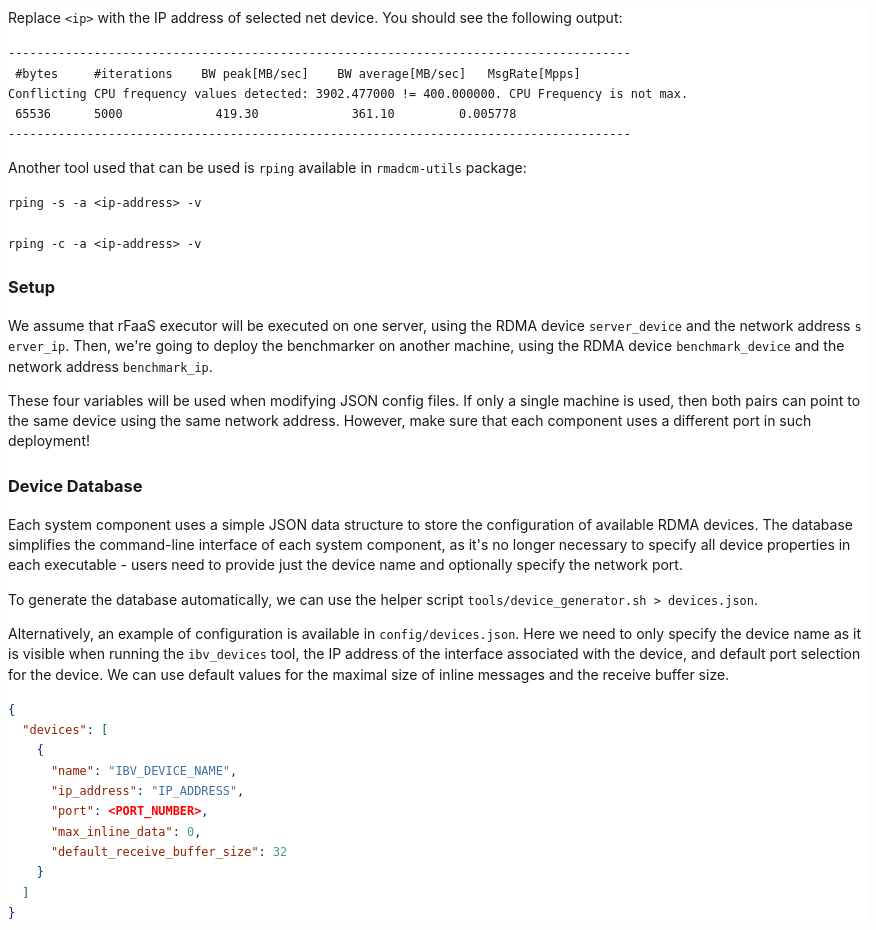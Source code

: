 Replace `<ip>` with the IP address of selected net device.
You should see the following output:

```
---------------------------------------------------------------------------------------
 #bytes     #iterations    BW peak[MB/sec]    BW average[MB/sec]   MsgRate[Mpps]
Conflicting CPU frequency values detected: 3902.477000 != 400.000000. CPU Frequency is not max.
 65536      5000             419.30             361.10 		   0.005778
---------------------------------------------------------------------------------------
```

Another tool used that can be used is `rping` available in `rmadcm-utils` package:

```
rping -s -a <ip-address> -v

rping -c -a <ip-address> -v
```

### Setup

We assume that rFaaS executor will be executed on one server, using the RDMA device `server_device` and the network address `server_ip`.
Then, we're going to deploy the benchmarker on another machine, using the RDMA device `benchmark_device` and the network address `benchmark_ip`.

These four variables will be used when modifying JSON config files. If only a single machine is used, then both pairs can point to the same device using the same
network address. However, make sure that each component uses a different port in such deployment!

### Device Database

Each system component uses a simple JSON data structure to store the configuration of available RDMA devices.
The database simplifies the command-line interface of each system component, as it's no longer
necessary to specify all device properties in each executable - users need to provide just the
device name and optionally specify the network port.

To generate the database automatically, we can use the helper script `tools/device_generator.sh > devices.json`.

Alternatively, an example of configuration is available in `config/devices.json`.
Here we need to only specify the device name as it is visible when running the `ibv_devices`
tool, the IP address of the interface associated with the device, and default port selection for
the device.
We can use default values for the maximal size of inline messages and the receive buffer size.

```json
{
  "devices": [
    {
      "name": "IBV_DEVICE_NAME",
      "ip_address": "IP_ADDRESS",
      "port": <PORT_NUMBER>,
      "max_inline_data": 0,
      "default_receive_buffer_size": 32
    }
  ]
}
```
